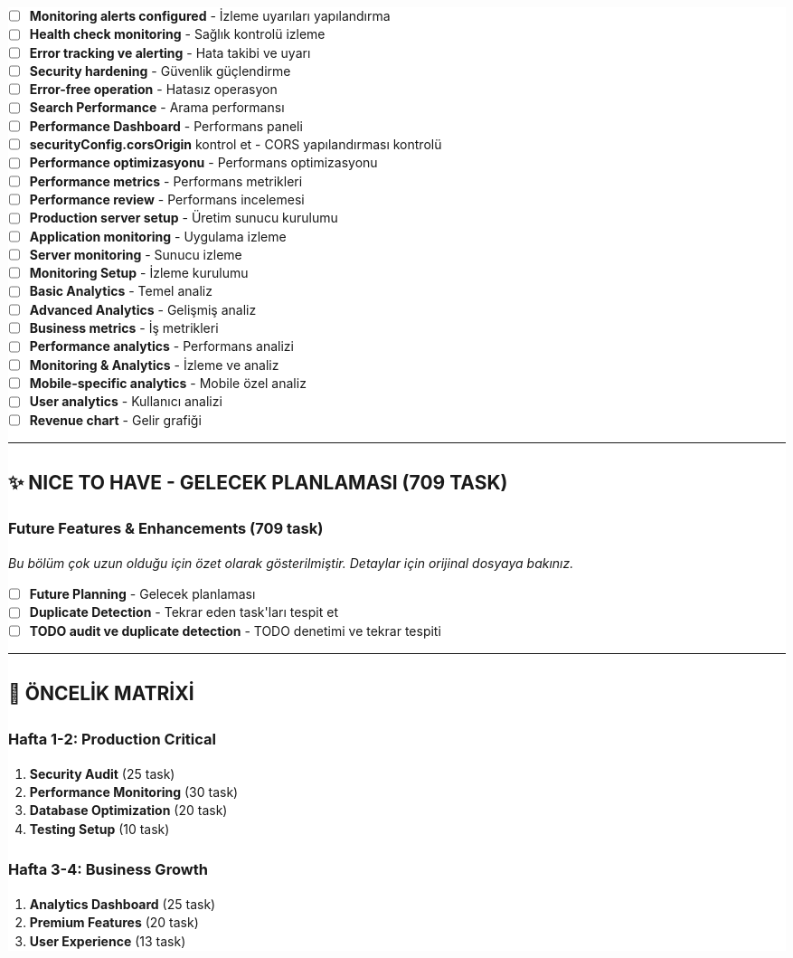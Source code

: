 - [ ] **Monitoring alerts configured** - İzleme uyarıları yapılandırma
- [ ] **Health check monitoring** - Sağlık kontrolü izleme
- [ ] **Error tracking ve alerting** - Hata takibi ve uyarı
- [ ] **Security hardening** - Güvenlik güçlendirme
- [ ] **Error-free operation** - Hatasız operasyon
- [ ] **Search Performance** - Arama performansı
- [ ] **Performance Dashboard** - Performans paneli
- [ ] **securityConfig.corsOrigin** kontrol et - CORS yapılandırması kontrolü
- [ ] **Performance optimizasyonu** - Performans optimizasyonu
- [ ] **Performance metrics** - Performans metrikleri
- [ ] **Performance review** - Performans incelemesi
- [ ] **Production server setup** - Üretim sunucu kurulumu
- [ ] **Application monitoring** - Uygulama izleme
- [ ] **Server monitoring** - Sunucu izleme
- [ ] **Monitoring Setup** - İzleme kurulumu
- [ ] **Basic Analytics** - Temel analiz
- [ ] **Advanced Analytics** - Gelişmiş analiz
- [ ] **Business metrics** - İş metrikleri
- [ ] **Performance analytics** - Performans analizi
- [ ] **Monitoring & Analytics** - İzleme ve analiz
- [ ] **Mobile-specific analytics** - Mobile özel analiz
- [ ] **User analytics** - Kullanıcı analizi
- [ ] **Revenue chart** - Gelir grafiği

---

## ✨ **NICE TO HAVE - GELECEK PLANLAMASI (709 TASK)**

### Future Features & Enhancements (709 task)
*Bu bölüm çok uzun olduğu için özet olarak gösterilmiştir. Detaylar için orijinal dosyaya bakınız.*

- [ ] **Future Planning** - Gelecek planlaması
- [ ] **Duplicate Detection** - Tekrar eden task'ları tespit et
- [ ] **TODO audit ve duplicate detection** - TODO denetimi ve tekrar tespiti

---

## 🎯 **ÖNCELİK MATRİXİ**

### Hafta 1-2: Production Critical
1. **Security Audit** (25 task)
2. **Performance Monitoring** (30 task)
3. **Database Optimization** (20 task)
4. **Testing Setup** (10 task)

### Hafta 3-4: Business Growth
1. **Analytics Dashboard** (25 task)
2. **Premium Features** (20 task)
3. **User Experience** (13 task)
